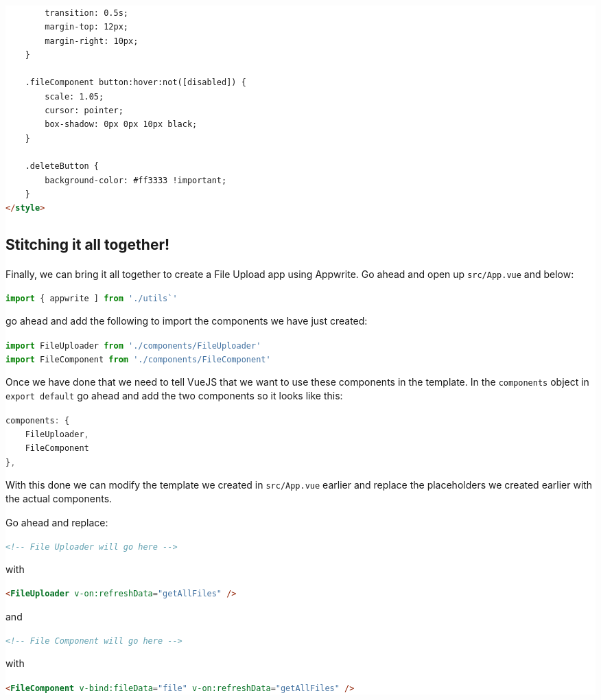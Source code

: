 ```html
        transition: 0.5s;
        margin-top: 12px;
        margin-right: 10px;
    }

    .fileComponent button:hover:not([disabled]) {
        scale: 1.05;
        cursor: pointer;
        box-shadow: 0px 0px 10px black;
    }

    .deleteButton {
        background-color: #ff3333 !important;
    }
</style>
```

## Stitching it all together!
Finally, we can bring it all together to create a File Upload app using Appwrite. Go ahead and open up `src/App.vue` and below:
```js
import { appwrite ] from './utils`'
```
go ahead and add the following to import the components we have just created:
```js
import FileUploader from './components/FileUploader'
import FileComponent from './components/FileComponent'
```
Once we have done that we need to tell VueJS that we want to use these components in the template. In the `components` object in `export default` go ahead and add the two components so it looks like this:
```js
components: {
    FileUploader,
    FileComponent
},
```

With this done we can modify the template we created in `src/App.vue` earlier and replace the placeholders we created earlier with the actual components. 

Go ahead and replace:

```html
<!-- File Uploader will go here -->
```
with
```html
<FileUploader v-on:refreshData="getAllFiles" />
```
and

```html
<!-- File Component will go here -->
```
with
```html
<FileComponent v-bind:fileData="file" v-on:refreshData="getAllFiles" />
```
